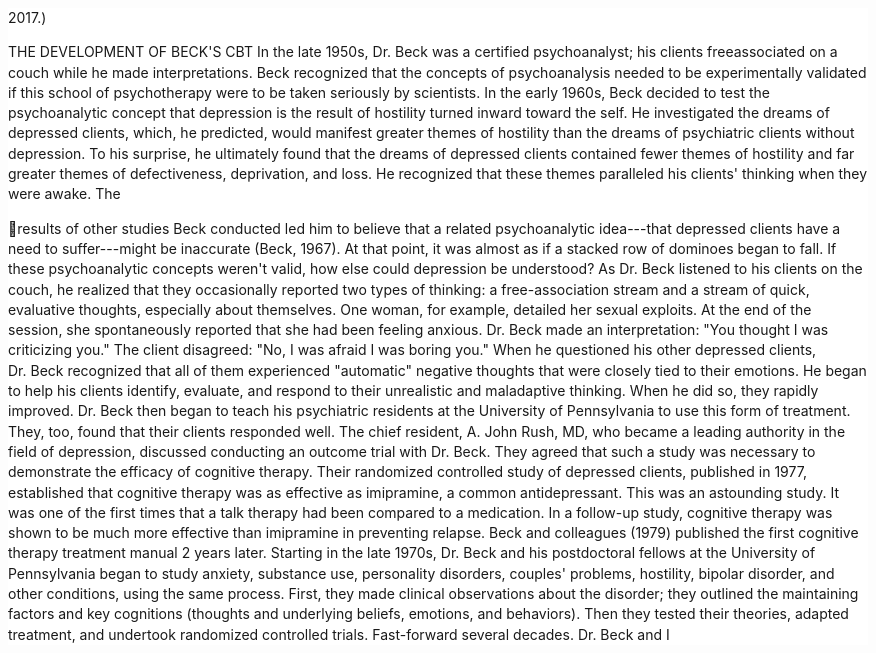 2017.)

THE DEVELOPMENT OF BECK'S CBT In the late 1950s, Dr. Beck was a
certified psychoanalyst; his clients freeassociated on a couch while he
made interpretations. Beck recognized that the concepts of
psychoanalysis needed to be experimentally validated if this school of
psychotherapy were to be taken seriously by scientists. In the early
1960s, Beck decided to test the psychoanalytic concept that depression
is the result of hostility turned inward toward the self. He
investigated the dreams of depressed clients, which, he predicted, would
manifest greater themes of hostility than the dreams of psychiatric
clients without depression. To his surprise, he ultimately found that
the dreams of depressed clients contained fewer themes of hostility and
far greater themes of defectiveness, deprivation, and loss. He
recognized that these themes paralleled his clients' thinking when they
were awake. The

results of other studies Beck conducted led him to believe that a
related psychoanalytic idea---that depressed clients have a need to
suffer---might be inaccurate (Beck, 1967). At that point, it was almost
as if a stacked row of dominoes began to fall. If these psychoanalytic
concepts weren't valid, how else could depression be understood? As
Dr. Beck listened to his clients on the couch, he realized that they
occasionally reported two types of thinking: a free-association stream
and a stream of quick, evaluative thoughts, especially about themselves.
One woman, for example, detailed her sexual exploits. At the end of the
session, she spontaneously reported that she had been feeling anxious.
Dr. Beck made an interpretation: "You thought I was criticizing you."
The client disagreed: "No, I was afraid I was boring you." When he
questioned his other depressed clients, Dr. Beck recognized that all of
them experienced "automatic" negative thoughts that were closely tied to
their emotions. He began to help his clients identify, evaluate, and
respond to their unrealistic and maladaptive thinking. When he did so,
they rapidly improved. Dr. Beck then began to teach his psychiatric
residents at the University of Pennsylvania to use this form of
treatment. They, too, found that their clients responded well. The chief
resident, A. John Rush, MD, who became a leading authority in the field
of depression, discussed conducting an outcome trial with Dr. Beck. They
agreed that such a study was necessary to demonstrate the efficacy of
cognitive therapy. Their randomized controlled study of depressed
clients, published in 1977, established that cognitive therapy was as
effective as imipramine, a common antidepressant. This was an astounding
study. It was one of the first times that a talk therapy had been
compared to a medication. In a follow-up study, cognitive therapy was
shown to be much more effective than imipramine in preventing relapse.
Beck and colleagues (1979) published the first cognitive therapy
treatment manual 2 years later. Starting in the late 1970s, Dr. Beck and
his postdoctoral fellows at the University of Pennsylvania began to
study anxiety, substance use, personality disorders, couples' problems,
hostility, bipolar disorder, and other conditions, using the same
process. First, they made clinical observations about the disorder; they
outlined the maintaining factors and key cognitions (thoughts and
underlying beliefs, emotions, and behaviors). Then they tested their
theories, adapted treatment, and undertook randomized controlled trials.
Fast-forward several decades. Dr. Beck and I
